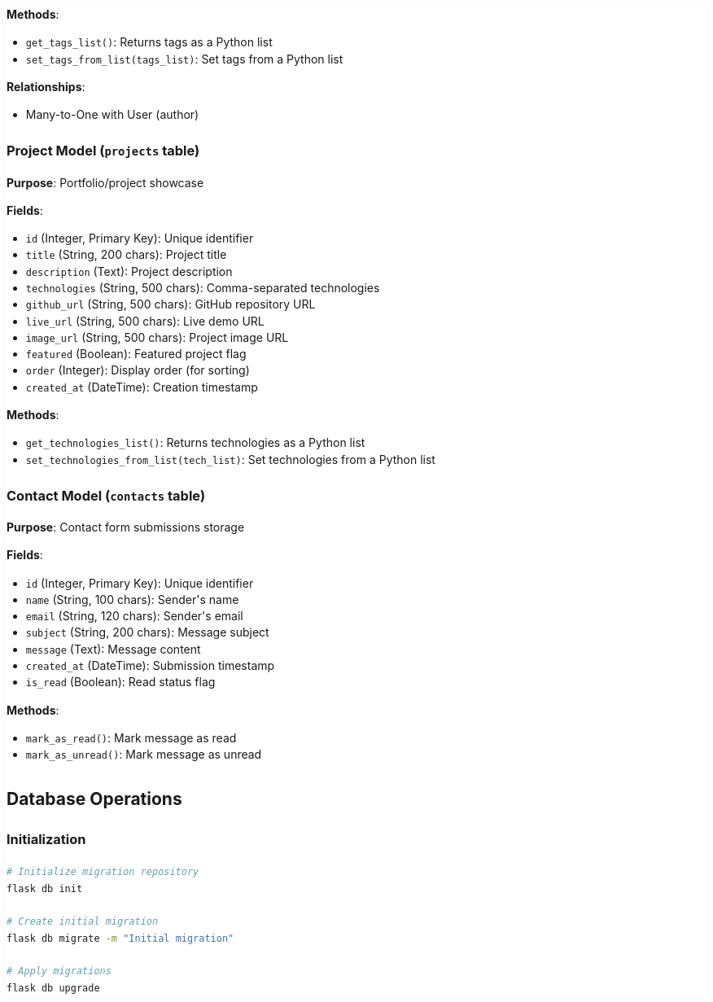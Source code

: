 **Methods**:
- `get_tags_list()`: Returns tags as a Python list
- `set_tags_from_list(tags_list)`: Set tags from a Python list

**Relationships**:
- Many-to-One with User (author)

### Project Model (`projects` table)
**Purpose**: Portfolio/project showcase

**Fields**:
- `id` (Integer, Primary Key): Unique identifier
- `title` (String, 200 chars): Project title
- `description` (Text): Project description
- `technologies` (String, 500 chars): Comma-separated technologies
- `github_url` (String, 500 chars): GitHub repository URL
- `live_url` (String, 500 chars): Live demo URL
- `image_url` (String, 500 chars): Project image URL
- `featured` (Boolean): Featured project flag
- `order` (Integer): Display order (for sorting)
- `created_at` (DateTime): Creation timestamp

**Methods**:
- `get_technologies_list()`: Returns technologies as a Python list
- `set_technologies_from_list(tech_list)`: Set technologies from a Python list

### Contact Model (`contacts` table)
**Purpose**: Contact form submissions storage

**Fields**:
- `id` (Integer, Primary Key): Unique identifier
- `name` (String, 100 chars): Sender's name
- `email` (String, 120 chars): Sender's email
- `subject` (String, 200 chars): Message subject
- `message` (Text): Message content
- `created_at` (DateTime): Submission timestamp
- `is_read` (Boolean): Read status flag

**Methods**:
- `mark_as_read()`: Mark message as read
- `mark_as_unread()`: Mark message as unread

## Database Operations

### Initialization
```bash
# Initialize migration repository
flask db init

# Create initial migration
flask db migrate -m "Initial migration"

# Apply migrations
flask db upgrade
```
